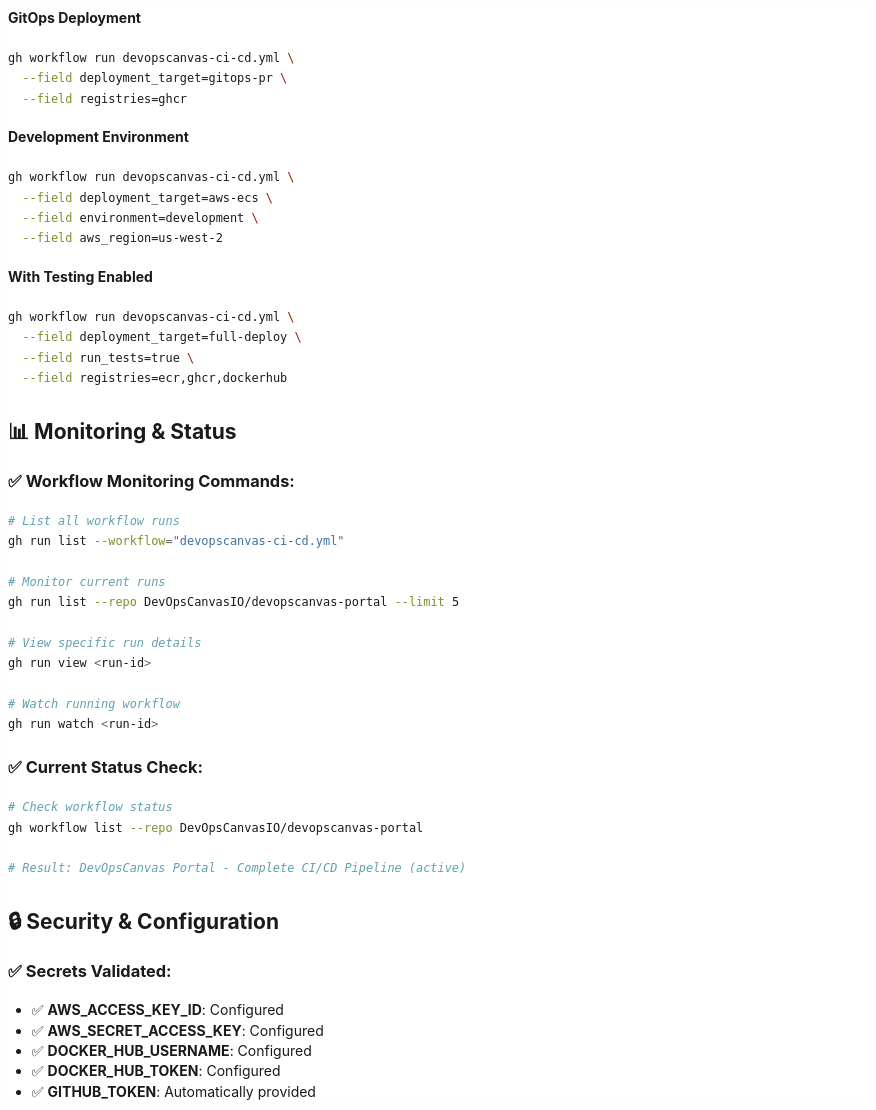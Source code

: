 #### **GitOps Deployment**
```bash
gh workflow run devopscanvas-ci-cd.yml \
  --field deployment_target=gitops-pr \
  --field registries=ghcr
```

#### **Development Environment**
```bash
gh workflow run devopscanvas-ci-cd.yml \
  --field deployment_target=aws-ecs \
  --field environment=development \
  --field aws_region=us-west-2
```

#### **With Testing Enabled**
```bash
gh workflow run devopscanvas-ci-cd.yml \
  --field deployment_target=full-deploy \
  --field run_tests=true \
  --field registries=ecr,ghcr,dockerhub
```

## 📊 **Monitoring & Status**

### **✅ Workflow Monitoring Commands:**
```bash
# List all workflow runs
gh run list --workflow="devopscanvas-ci-cd.yml"

# Monitor current runs
gh run list --repo DevOpsCanvasIO/devopscanvas-portal --limit 5

# View specific run details
gh run view <run-id>

# Watch running workflow
gh run watch <run-id>
```

### **✅ Current Status Check:**
```bash
# Check workflow status
gh workflow list --repo DevOpsCanvasIO/devopscanvas-portal

# Result: DevOpsCanvas Portal - Complete CI/CD Pipeline (active)
```

## 🔒 **Security & Configuration**

### **✅ Secrets Validated:**
- ✅ **AWS_ACCESS_KEY_ID**: Configured
- ✅ **AWS_SECRET_ACCESS_KEY**: Configured  
- ✅ **DOCKER_HUB_USERNAME**: Configured
- ✅ **DOCKER_HUB_TOKEN**: Configured
- ✅ **GITHUB_TOKEN**: Automatically provided
